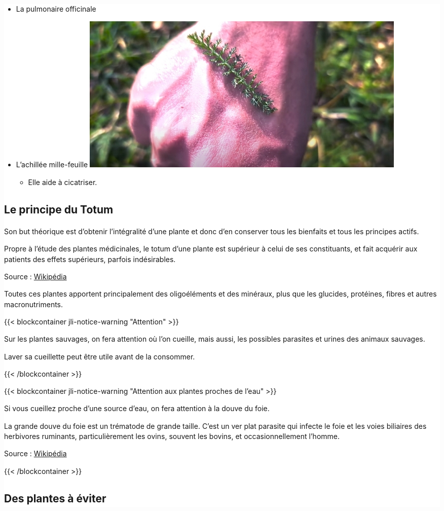 - La pulmonaire officinale

- L’achillée mille-feuille ![Une feuille d’achillée mille-feuilles](images/une-feuille-dachillee-mille-feuilles.jpg 'Crédits: image extraite du vlog de L’Archipelle')

  - Elle aide à cicatriser.

## Le principe du Totum

Son but théorique est d’obtenir l’intégralité d’une plante et donc d’en conserver tous les bienfaits et tous les principes actifs.

Propre à l’étude des plantes médicinales, le totum d’une plante est supérieur à celui de ses constituants, et fait acquérir aux patients des effets supérieurs, parfois indésirables.

Source : [Wikipédia](https://fr.wikipedia.org/wiki/Totum#:~:text=Son%20but%20th%C3%A9orique%20est%20d,des%20effets%20sup%C3%A9rieurs%2C%20parfois%20ind%C3%A9sirables.)

Toutes ces plantes apportent principalement des oligoéléments et des minéraux, plus que les glucides, protéines, fibres et autres macronutriments.

{{< blockcontainer jli-notice-warning "Attention" >}}

Sur les plantes sauvages, on fera attention où l’on cueille, mais aussi, les possibles parasites et urines des animaux sauvages.

Laver sa cueillette peut être utile avant de la consommer.

{{< /blockcontainer >}}

{{< blockcontainer jli-notice-warning "Attention aux plantes proches de l’eau" >}}

Si vous cueillez proche d’une source d’eau, on fera attention à la douve du foie.

La grande douve du foie est un trématode de grande taille. C’est un ver plat parasite qui infecte le foie et les voies biliaires des herbivores ruminants, particulièrement les ovins, souvent les bovins, et occasionnellement l’homme.

Source : [Wikipédia](https://fr.wikipedia.org/wiki/Fasciola_hepatica)

{{< /blockcontainer >}}

## Des plantes à éviter
